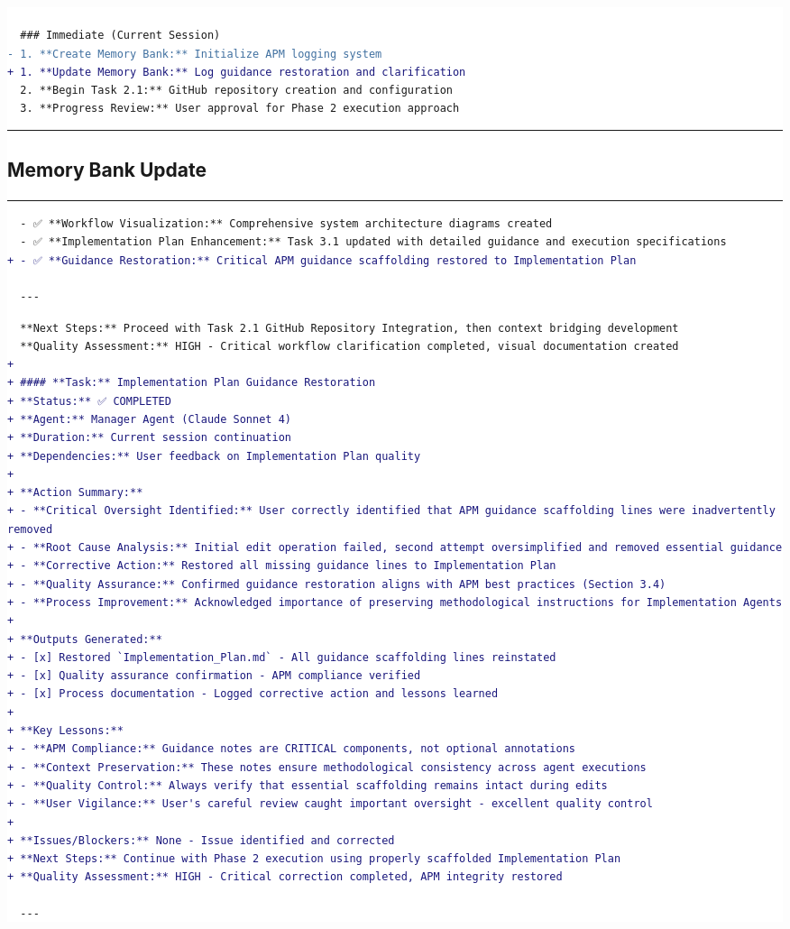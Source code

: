 ```diff
  
  ### Immediate (Current Session)
- 1. **Create Memory Bank:** Initialize APM logging system
+ 1. **Update Memory Bank:** Log guidance restoration and clarification
  2. **Begin Task 2.1:** GitHub repository creation and configuration
  3. **Progress Review:** User approval for Phase 2 execution approach
```

---

## Memory Bank Update

---

```diff
  - ✅ **Workflow Visualization:** Comprehensive system architecture diagrams created
  - ✅ **Implementation Plan Enhancement:** Task 3.1 updated with detailed guidance and execution specifications
+ - ✅ **Guidance Restoration:** Critical APM guidance scaffolding restored to Implementation Plan
  
  ---
```

```diff
  **Next Steps:** Proceed with Task 2.1 GitHub Repository Integration, then context bridging development
  **Quality Assessment:** HIGH - Critical workflow clarification completed, visual documentation created
+ 
+ #### **Task:** Implementation Plan Guidance Restoration
+ **Status:** ✅ COMPLETED
+ **Agent:** Manager Agent (Claude Sonnet 4)
+ **Duration:** Current session continuation
+ **Dependencies:** User feedback on Implementation Plan quality
+ 
+ **Action Summary:**
+ - **Critical Oversight Identified:** User correctly identified that APM guidance scaffolding lines were inadvertently removed
+ - **Root Cause Analysis:** Initial edit operation failed, second attempt oversimplified and removed essential guidance
+ - **Corrective Action:** Restored all missing guidance lines to Implementation Plan
+ - **Quality Assurance:** Confirmed guidance restoration aligns with APM best practices (Section 3.4)
+ - **Process Improvement:** Acknowledged importance of preserving methodological instructions for Implementation Agents
+ 
+ **Outputs Generated:**
+ - [x] Restored `Implementation_Plan.md` - All guidance scaffolding lines reinstated
+ - [x] Quality assurance confirmation - APM compliance verified
+ - [x] Process documentation - Logged corrective action and lessons learned
+ 
+ **Key Lessons:**
+ - **APM Compliance:** Guidance notes are CRITICAL components, not optional annotations
+ - **Context Preservation:** These notes ensure methodological consistency across agent executions
+ - **Quality Control:** Always verify that essential scaffolding remains intact during edits
+ - **User Vigilance:** User's careful review caught important oversight - excellent quality control
+ 
+ **Issues/Blockers:** None - Issue identified and corrected
+ **Next Steps:** Continue with Phase 2 execution using properly scaffolded Implementation Plan
+ **Quality Assessment:** HIGH - Critical correction completed, APM integrity restored
  
  ---
```
